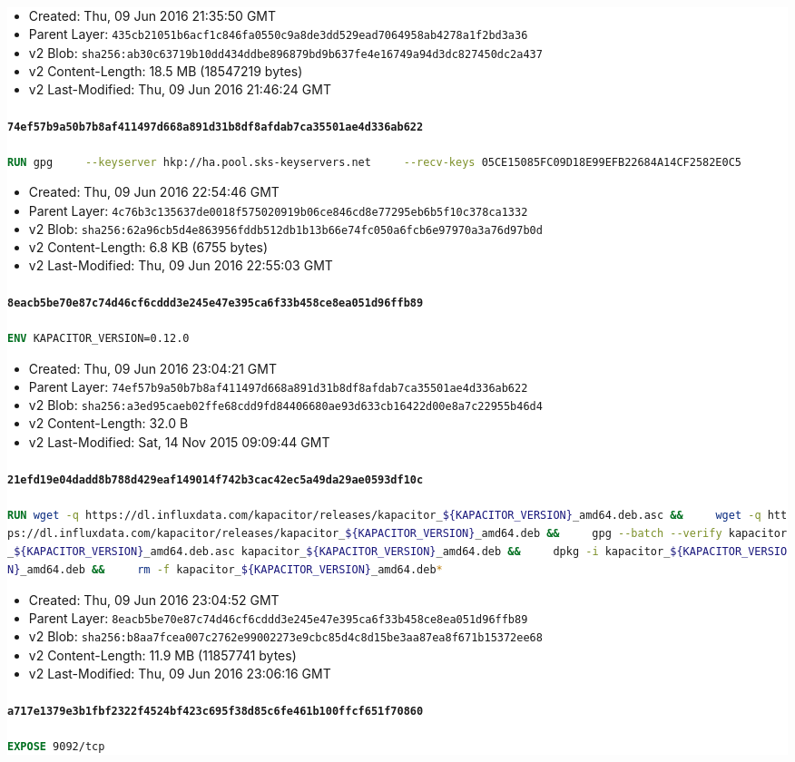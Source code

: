 -	Created: Thu, 09 Jun 2016 21:35:50 GMT
-	Parent Layer: `435cb21051b6acf1c846fa0550c9a8de3dd529ead7064958ab4278a1f2bd3a36`
-	v2 Blob: `sha256:ab30c63719b10dd434ddbe896879bd9b637fe4e16749a94d3dc827450dc2a437`
-	v2 Content-Length: 18.5 MB (18547219 bytes)
-	v2 Last-Modified: Thu, 09 Jun 2016 21:46:24 GMT

#### `74ef57b9a50b7b8af411497d668a891d31b8df8afdab7ca35501ae4d336ab622`

```dockerfile
RUN gpg     --keyserver hkp://ha.pool.sks-keyservers.net     --recv-keys 05CE15085FC09D18E99EFB22684A14CF2582E0C5
```

-	Created: Thu, 09 Jun 2016 22:54:46 GMT
-	Parent Layer: `4c76b3c135637de0018f575020919b06ce846cd8e77295eb6b5f10c378ca1332`
-	v2 Blob: `sha256:62a96cb5d4e863956fddb512db1b13b66e74fc050a6fcb6e97970a3a76d97b0d`
-	v2 Content-Length: 6.8 KB (6755 bytes)
-	v2 Last-Modified: Thu, 09 Jun 2016 22:55:03 GMT

#### `8eacb5be70e87c74d46cf6cddd3e245e47e395ca6f33b458ce8ea051d96ffb89`

```dockerfile
ENV KAPACITOR_VERSION=0.12.0
```

-	Created: Thu, 09 Jun 2016 23:04:21 GMT
-	Parent Layer: `74ef57b9a50b7b8af411497d668a891d31b8df8afdab7ca35501ae4d336ab622`
-	v2 Blob: `sha256:a3ed95caeb02ffe68cdd9fd84406680ae93d633cb16422d00e8a7c22955b46d4`
-	v2 Content-Length: 32.0 B
-	v2 Last-Modified: Sat, 14 Nov 2015 09:09:44 GMT

#### `21efd19e04dadd8b788d429eaf149014f742b3cac42ec5a49da29ae0593df10c`

```dockerfile
RUN wget -q https://dl.influxdata.com/kapacitor/releases/kapacitor_${KAPACITOR_VERSION}_amd64.deb.asc &&     wget -q https://dl.influxdata.com/kapacitor/releases/kapacitor_${KAPACITOR_VERSION}_amd64.deb &&     gpg --batch --verify kapacitor_${KAPACITOR_VERSION}_amd64.deb.asc kapacitor_${KAPACITOR_VERSION}_amd64.deb &&     dpkg -i kapacitor_${KAPACITOR_VERSION}_amd64.deb &&     rm -f kapacitor_${KAPACITOR_VERSION}_amd64.deb*
```

-	Created: Thu, 09 Jun 2016 23:04:52 GMT
-	Parent Layer: `8eacb5be70e87c74d46cf6cddd3e245e47e395ca6f33b458ce8ea051d96ffb89`
-	v2 Blob: `sha256:b8aa7fcea007c2762e99002273e9cbc85d4c8d15be3aa87ea8f671b15372ee68`
-	v2 Content-Length: 11.9 MB (11857741 bytes)
-	v2 Last-Modified: Thu, 09 Jun 2016 23:06:16 GMT

#### `a717e1379e3b1fbf2322f4524bf423c695f38d85c6fe461b100ffcf651f70860`

```dockerfile
EXPOSE 9092/tcp
```
